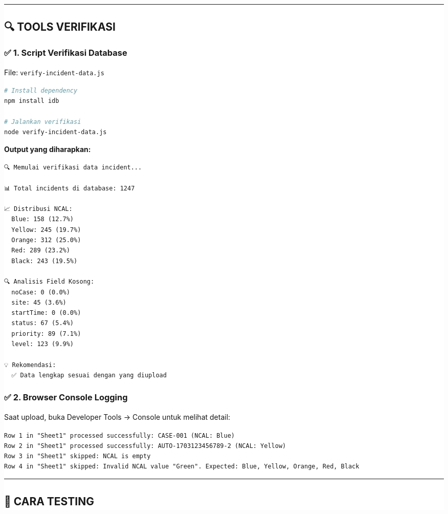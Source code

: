 
---

## 🔍 **TOOLS VERIFIKASI**

### **✅ 1. Script Verifikasi Database**
File: `verify-incident-data.js`

```bash
# Install dependency
npm install idb

# Jalankan verifikasi
node verify-incident-data.js
```

**Output yang diharapkan:**
```
🔍 Memulai verifikasi data incident...

📊 Total incidents di database: 1247

📈 Distribusi NCAL:
  Blue: 158 (12.7%)
  Yellow: 245 (19.7%)
  Orange: 312 (25.0%)
  Red: 289 (23.2%)
  Black: 243 (19.5%)

🔍 Analisis Field Kosong:
  noCase: 0 (0.0%)
  site: 45 (3.6%)
  startTime: 0 (0.0%)
  status: 67 (5.4%)
  priority: 89 (7.1%)
  level: 123 (9.9%)

💡 Rekomendasi:
  ✅ Data lengkap sesuai dengan yang diupload
```

### **✅ 2. Browser Console Logging**
Saat upload, buka Developer Tools → Console untuk melihat detail:

```
Row 1 in "Sheet1" processed successfully: CASE-001 (NCAL: Blue)
Row 2 in "Sheet1" processed successfully: AUTO-1703123456789-2 (NCAL: Yellow)
Row 3 in "Sheet1" skipped: NCAL is empty
Row 4 in "Sheet1" skipped: Invalid NCAL value "Green". Expected: Blue, Yellow, Orange, Red, Black
```

---

## 🚀 **CARA TESTING**
